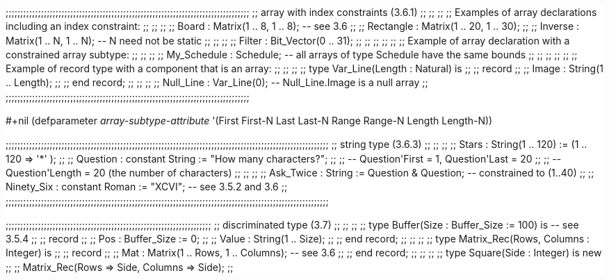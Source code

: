 
;;;;;;;;;;;;;;;;;;;;;;;;;;;;;;;;;;;;;;;;;;;;;;;;;;;;;;;;;;;;;;;;;;;;;;;;;;;;;;;;;;;
;; array with index constraints	 (3.6.1)				         ;;
;; 										 ;;
;; Examples of array declarations including an index constraint: 		 ;;
;; 										 ;;
;; Board     : Matrix(1 .. 8,  1 .. 8);  --  see 3.6				 ;;
;; Rectangle : Matrix(1 .. 20, 1 .. 30);					 ;;
;; Inverse   : Matrix(1 .. N,  1 .. N);  --  N need not be static 		 ;;
;; 										 ;;
;; Filter    : Bit_Vector(0 .. 31);						 ;;
;; 										 ;;
;; 										 ;;
;; Example of array declaration with a constrained array subtype: 		 ;;
;; 										 ;;
;; My_Schedule : Schedule;  --  all arrays of type Schedule have the same bounds ;;
;; 										 ;;
;; 										 ;;
;; Example of record type with a component that is an array: 			 ;;
;; 										 ;;
;; type Var_Line(Length : Natural) is						 ;;
;;    record									 ;;
;;       Image : String(1 .. Length);						 ;;
;;    end record;								 ;;
;; 										 ;;
;; Null_Line : Var_Line(0);  --  Null_Line.Image is a null array		 ;;
;;;;;;;;;;;;;;;;;;;;;;;;;;;;;;;;;;;;;;;;;;;;;;;;;;;;;;;;;;;;;;;;;;;;;;;;;;;;;;;;;;;

#+nil
(defparameter *array-subtype-attribute*
  '(First First-N Last Last-N Range Range-N Length Length-N))


;;;;;;;;;;;;;;;;;;;;;;;;;;;;;;;;;;;;;;;;;;;;;;;;;;;;;;;;;;;;;;;;;;;;;;;;;;;;;;;;;;;;;;;;;;;;;;;;;;;;;;;;;;;;;;
;; string type (3.6.3)											    ;;
;; 													    ;;
;; Stars      : String(1 .. 120) := (1 .. 120 => '*' );							    ;;
;; Question   : constant String  := "How many characters?";						    ;;
;;                                                       -- Question'First = 1, Question'Last = 20	    ;;
;;                                                       -- Question'Length = 20 (the number of characters) ;;
;; 													    ;;
;; Ask_Twice  : String  := Question & Question;          -- constrained to (1..40)			    ;;
;; Ninety_Six : constant Roman   := "XCVI";              -- see 3.5.2 and 3.6				    ;;
;;;;;;;;;;;;;;;;;;;;;;;;;;;;;;;;;;;;;;;;;;;;;;;;;;;;;;;;;;;;;;;;;;;;;;;;;;;;;;;;;;;;;;;;;;;;;;;;;;;;;;;;;;;;;;


;;;;;;;;;;;;;;;;;;;;;;;;;;;;;;;;;;;;;;;;;;;;;;;;;;;;;;;;;;;;;;;;;;;;;;
;; discriminated type (3.7)					    ;;
;; 								    ;;
;; type Buffer(Size : Buffer_Size := 100)  is        -- see 3.5.4   ;;
;;    record							    ;;
;;       Pos   : Buffer_Size := 0;				    ;;
;;       Value : String(1 .. Size);				    ;;
;;    end record;						    ;;
;; 								    ;;
;; type Matrix_Rec(Rows, Columns : Integer) is			    ;;
;;    record							    ;;
;;       Mat : Matrix(1 .. Rows, 1 .. Columns);       -- see 3.6    ;;
;;    end record;						    ;;
;; 								    ;;
;; type Square(Side : Integer) is new				    ;;
;;    Matrix_Rec(Rows => Side, Columns => Side);		    ;;